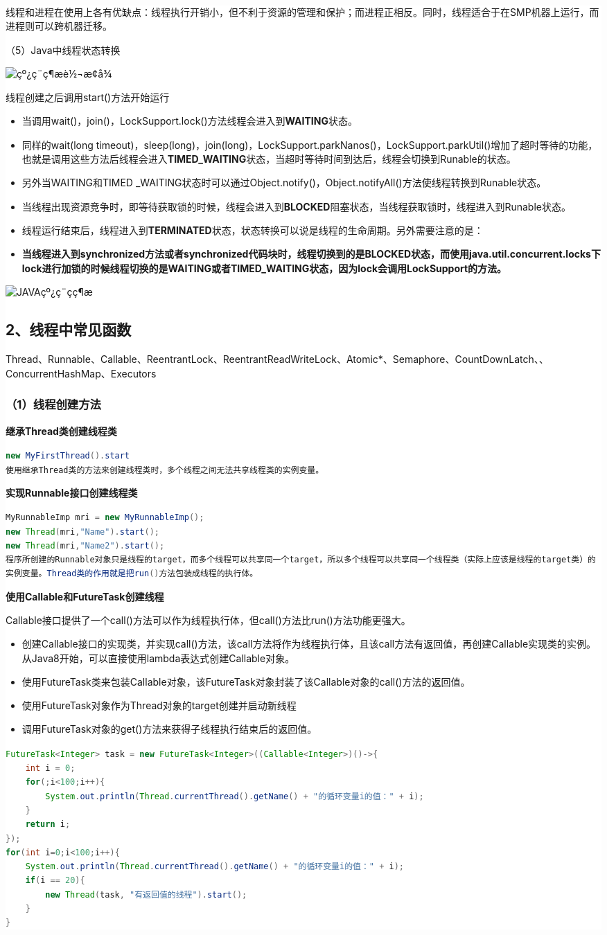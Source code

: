 线程和进程在使用上各有优缺点：线程执行开销小，但不利于资源的管理和保护；而进程正相反。同时，线程适合于在SMP机器上运行，而进程则可以跨机器迁移。

（5）Java中线程状态转换

![çº¿ç¨ç¶æè½¬æ¢å¾](C:\Users\17646\Desktop\简历内容\assets\163159b8a740b329-1554461432733)

线程创建之后调用start()方法开始运行

- 当调用wait()，join()，LockSupport.lock()方法线程会进入到**WAITING**状态。
- 同样的wait(long timeout)，sleep(long)，join(long)，LockSupport.parkNanos()，LockSupport.parkUtil()增加了超时等待的功能，也就是调用这些方法后线程会进入**TIMED_WAITING**状态，当超时等待时间到达后，线程会切换到Runable的状态。
- 另外当WAITING和TIMED _WAITING状态时可以通过Object.notify()，Object.notifyAll()方法使线程转换到Runable状态。
- 当线程出现资源竞争时，即等待获取锁的时候，线程会进入到**BLOCKED**阻塞状态，当线程获取锁时，线程进入到Runable状态。
- 线程运行结束后，线程进入到**TERMINATED**状态，状态转换可以说是线程的生命周期。另外需要注意的是：

- **当线程进入到synchronized方法或者synchronized代码块时，线程切换到的是BLOCKED状态，而使用java.util.concurrent.locks下lock进行加锁的时候线程切换的是WAITING或者TIMED_WAITING状态，因为lock会调用LockSupport的方法。**

![JAVAçº¿ç¨çç¶æ](C:\Users\17646\Desktop\简历内容\assets\163159bceb956cb4-1554461432778)

## 2、线程中常见函数

Thread、Runnable、Callable、ReentrantLock、ReentrantReadWriteLock、Atomic*、Semaphore、CountDownLatch、、ConcurrentHashMap、Executors

### （1）线程创建方法

**继承Thread类创建线程类**

```Java
new MyFirstThread().start
使用继承Thread类的方法来创建线程类时，多个线程之间无法共享线程类的实例变量。
```

**实现Runnable接口创建线程类**

```Java
MyRunnableImp mri = new MyRunnableImp();
new Thread(mri,"Name").start();
new Thread(mri,"Name2").start();
程序所创建的Runnable对象只是线程的target，而多个线程可以共享同一个target，所以多个线程可以共享同一个线程类（实际上应该是线程的target类）的实例变量。Thread类的作用就是把run()方法包装成线程的执行体。
```

**使用Callable和FutureTask创建线程**

Callable接口提供了一个call()方法可以作为线程执行体，但call()方法比run()方法功能更强大。

- 创建Callable接口的实现类，并实现call()方法，该call方法将作为线程执行体，且该call方法有返回值，再创建Callable实现类的实例。从Java8开始，可以直接使用lambda表达式创建Callable对象。

- 使用FutureTask类来包装Callable对象，该FutureTask对象封装了该Callable对象的call()方法的返回值。

- 使用FutureTask对象作为Thread对象的target创建并启动新线程

- 调用FutureTask对象的get()方法来获得子线程执行结束后的返回值。

```Java
FutureTask<Integer> task = new FutureTask<Integer>((Callable<Integer>)()->{
	int i = 0;
	for(;i<100;i++){
		System.out.println(Thread.currentThread().getName() + "的循环变量i的值：" + i);
	}
	return i;
});
for(int i=0;i<100;i++){
	System.out.println(Thread.currentThread().getName() + "的循环变量i的值：" + i);
	if(i == 20){
		new Thread(task, "有返回值的线程").start();
	}
}
```